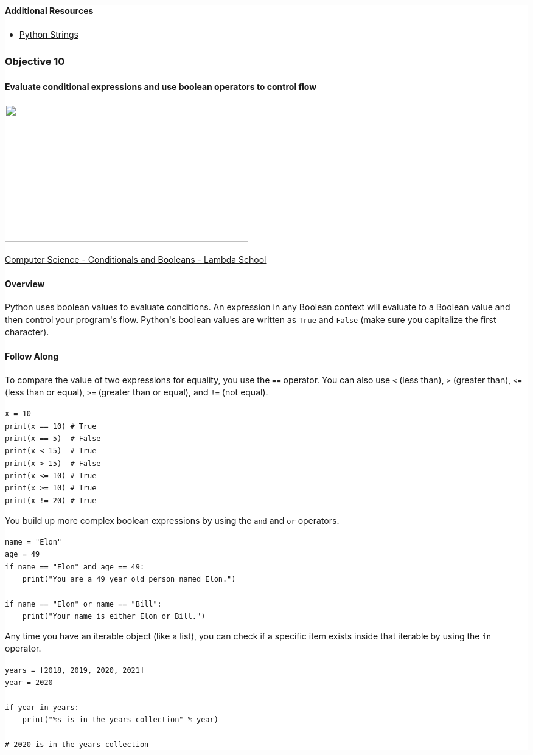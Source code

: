 #### Additional Resources
* [Python Strings](https://www.w3schools.com/python/python_strings.asp)

### [Objective 10](https://lambdaschool.instructure.com/courses/932/pages/objective-10-evaluate-conditional-expressions-and-use-boolean-operators-to-control-flow?module_item_id=557590)

#### Evaluate conditional expressions and use boolean operators to control flow

<p><a href="https://lambdaschool-1.wistia.com/medias/w84mpn0wrb?wvideo=w84mpn0wrb"><img src="https://embed-fastly.wistia.com/deliveries/5b16b7b2b045099729c5d19bca952813.jpg?image_play_button_size=2x&amp;image_crop_resized=960x540&amp;image_play_button=1&amp;image_play_button_color=2d539de0" width="400" height="225" style="width: 400px; height: 225px;"></a></p><p><a href="https://lambdaschool-1.wistia.com/medias/w84mpn0wrb?wvideo=w84mpn0wrb">Computer Science - Conditionals and Booleans - Lambda School</a></p>

#### Overview
Python uses boolean values to evaluate conditions. An expression in any Boolean context will evaluate to a Boolean value and then control your program's flow. Python's boolean values are written as `True` and `False` (make sure you capitalize the first character).

#### Follow Along
To compare the value of two expressions for equality, you use the `==` operator. You can also use `<` (less than), `>` (greater than), `<=` (less than or equal), `>=` (greater than or equal), and `!=` (not equal).

```
x = 10
print(x == 10) # True
print(x == 5)  # False
print(x < 15)  # True
print(x > 15)  # False
print(x <= 10) # True
print(x >= 10) # True
print(x != 20) # True
```

You build up more complex boolean expressions by using the `and` and `or` operators.

```
name = "Elon"
age = 49
if name == "Elon" and age == 49:
    print("You are a 49 year old person named Elon.")

if name == "Elon" or name == "Bill":
    print("Your name is either Elon or Bill.")
```

Any time you have an iterable object (like a list), you can check if a specific item exists inside that iterable by using the `in` operator.

```
years = [2018, 2019, 2020, 2021]
year = 2020

if year in years:
    print("%s is in the years collection" % year)

# 2020 is in the years collection
```
